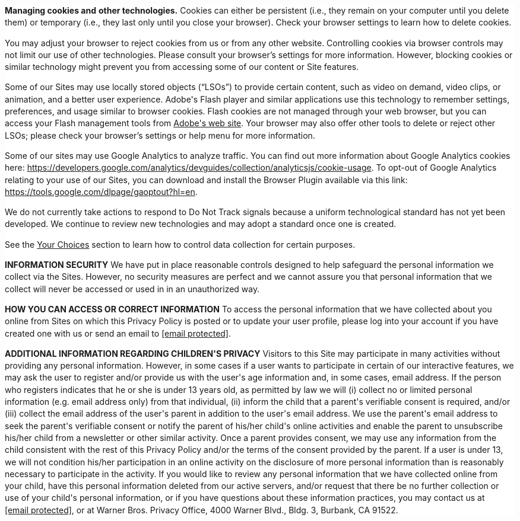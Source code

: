 **Managing cookies and** **other technologies.** Cookies can either be persistent (i.e., they remain on your computer until you delete them) or temporary (i.e., they last only until you close your browser). Check your browser settings to learn how to delete cookies.

You may adjust your browser to reject cookies from us or from any other website. Controlling cookies via browser controls may not limit our use of other technologies. Please consult your browser’s settings for more information. However, blocking cookies or similar technology might prevent you from accessing some of our content or Site features.

Some of our Sites may use locally stored objects (“LSOs”) to provide certain content, such as video on demand, video clips, or animation, and a better user experience. Adobe's Flash player and similar applications use this technology to remember settings, preferences, and usage similar to browser cookies. Flash cookies are not managed through your web browser, but you can access your Flash management tools from [Adobe's web site](https://www.macromedia.com/support/documentation/en/flashplayer/help/settings_manager07.html). Your browser may also offer other tools to delete or reject other LSOs; please check your browser’s settings or help menu for more information.

Some of our sites may use Google Analytics to analyze traffic. You can find out more information about Google Analytics cookies here: <https://developers.google.com/analytics/devguides/collection/analyticsjs/cookie-usage>. To opt-out of Google Analytics relating to your use of our Sites, you can download and install the Browser Plugin available via this link: <https://tools.google.com/dlpage/gaoptout?hl=en>.

We do not currently take actions to respond to Do Not Track signals because a uniform technological standard has not yet been developed. We continue to review new technologies and may adopt a standard once one is created.

See the [Your Choices](#yourchoices) section to learn how to control data collection for certain purposes.

<a href="" id="infosec" class="anchor"></a>**INFORMATION SECURITY**
We have put in place reasonable controls designed to help safeguard the personal information we collect via the Sites. However, no security measures are perfect and we cannot assure you that personal information that we collect will never be accessed or used in in an unauthorized way.

<a href="" id="accesscorrect" class="anchor"></a>**HOW YOU CAN ACCESS OR CORRECT INFORMATION**
To access the personal information that we have collected about you online from Sites on which this Privacy Policy is posted or to update your user profile, please log into your account if you have created one with us or send an email to [<span class="__cf_email__" data-cfemail="70000219061113093007125e131f1d">\[email protected\]</span>](/cdn-cgi/l/email-protection#3747455e4156544e7740551954585a).

<a href="" id="childprivacy" class="anchor"></a>**ADDITIONAL INFORMATION REGARDING CHILDREN'S PRIVACY**
Visitors to this Site may participate in many activities without providing any personal information. However, in some cases if a user wants to participate in certain of our interactive features, we may ask the user to register and/or provide us with the user's age information and, in some cases, email address. If the person who registers indicates that he or she is under 13 years old, as permitted by law we will (i) collect no or limited personal information (e.g. email address only) from that individual, (ii) inform the child that a parent's verifiable consent is required, and/or (iii) collect the email address of the user's parent in addition to the user's email address. We use the parent's email address to seek the parent's verifiable consent or notify the parent of his/her child's online activities and enable the parent to unsubscribe his/her child from a newsletter or other similar activity. Once a parent provides consent, we may use any information from the child consistent with the rest of this Privacy Policy and/or the terms of the consent provided by the parent. If a user is under 13, we will not condition his/her participation in an online activity on the disclosure of more personal information than is reasonably necessary to participate in the activity. If you would like to review any personal information that we have collected online from your child, have this personal information deleted from our active servers, and/or request that there be no further collection or use of your child's personal information, or if you have questions about these information practices, you may contact us at [<span class="__cf_email__" data-cfemail="7303011a0512100a3304115d101c1e">\[email protected\]</span>](/cdn-cgi/l/email-protection#cfbfbda6b9aeacb68fb8ade1aca0a2), or at Warner Bros. Privacy Office, 4000 Warner Blvd., Bldg. 3, Burbank, CA 91522.
